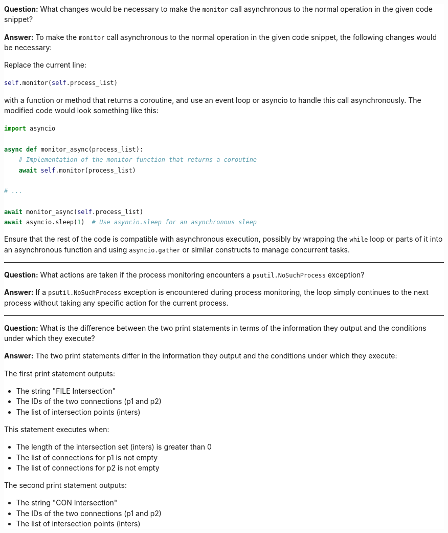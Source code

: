 
**Question:** What changes would be necessary to make the `monitor` call asynchronous to the normal operation in the given code snippet?

**Answer:** To make the `monitor` call asynchronous to the normal operation in the given code snippet, the following changes would be necessary:

Replace the current line:
```python
self.monitor(self.process_list)
```
with a function or method that returns a coroutine, and use an event loop or asyncio to handle this call asynchronously. The modified code would look something like this:

```python
import asyncio

async def monitor_async(process_list):
    # Implementation of the monitor function that returns a coroutine
    await self.monitor(process_list)

# ...

await monitor_async(self.process_list)
await asyncio.sleep(1)  # Use asyncio.sleep for an asynchronous sleep
```

Ensure that the rest of the code is compatible with asynchronous execution, possibly by wrapping the `while` loop or parts of it into an asynchronous function and using `asyncio.gather` or similar constructs to manage concurrent tasks.

---

**Question:** What actions are taken if the process monitoring encounters a `psutil.NoSuchProcess` exception?

**Answer:** If a `psutil.NoSuchProcess` exception is encountered during process monitoring, the loop simply continues to the next process without taking any specific action for the current process.

---

**Question:** What is the difference between the two print statements in terms of the information they output and the conditions under which they execute?

**Answer:** The two print statements differ in the information they output and the conditions under which they execute:

The first print statement outputs:
- The string "FILE Intersection"
- The IDs of the two connections (p1 and p2)
- The list of intersection points (inters)

This statement executes when:
- The length of the intersection set (inters) is greater than 0
- The list of connections for p1 is not empty
- The list of connections for p2 is not empty

The second print statement outputs:
- The string "CON Intersection"
- The IDs of the two connections (p1 and p2)
- The list of intersection points (inters)
